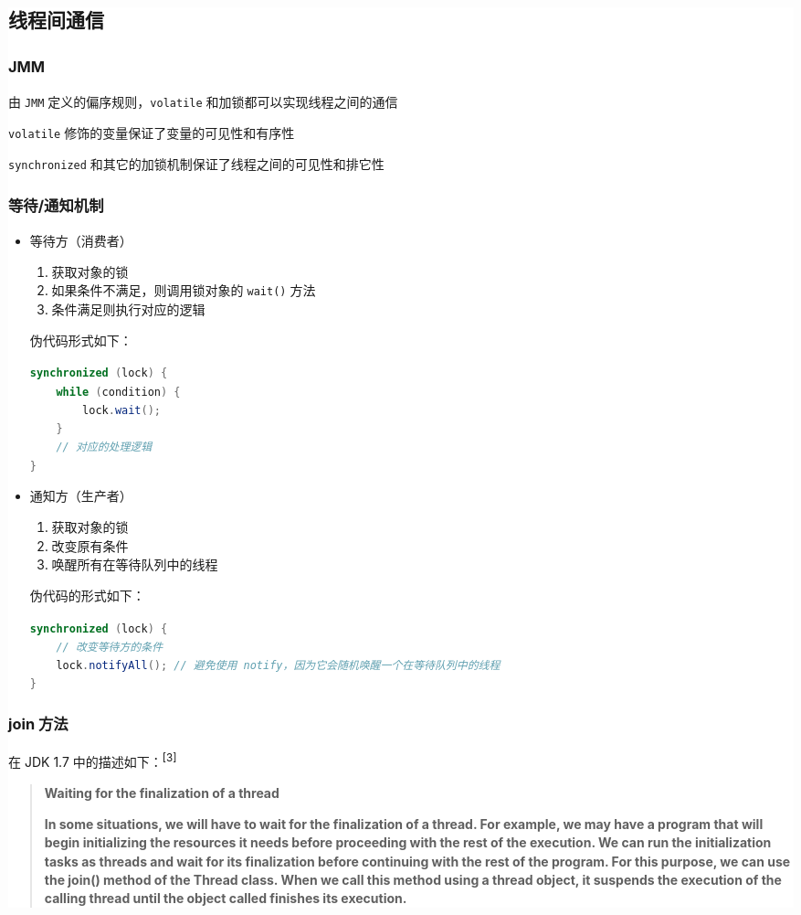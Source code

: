 

## 线程间通信

### JMM

由 `JMM` 定义的偏序规则，`volatile` 和加锁都可以实现线程之间的通信

`volatile`  修饰的变量保证了变量的可见性和有序性

`synchronized` 和其它的加锁机制保证了线程之间的可见性和排它性



### 等待/通知机制

- 等待方（消费者）

  1. 获取对象的锁
  2. 如果条件不满足，则调用锁对象的 `wait()` 方法
  3. 条件满足则执行对应的逻辑

  伪代码形式如下：

  ```java
  synchronized (lock) {
      while (condition) {
          lock.wait();
      }
      // 对应的处理逻辑
  }
  ```

  

- 通知方（生产者）

  1. 获取对象的锁
  2. 改变原有条件
  3. 唤醒所有在等待队列中的线程

  伪代码的形式如下：

  ```java
  synchronized (lock) {
      // 改变等待方的条件
      lock.notifyAll(); // 避免使用 notify，因为它会随机唤醒一个在等待队列中的线程
  }
  ```



### join 方法

在 JDK 1.7 中的描述如下：<sup>[3]</sup>

> **Waiting for the finalization of a thread**
>
> **In some situations, we will have to wait for the finalization of a thread. For example, we may have a program that will begin initializing the resources it needs before proceeding with the rest of the execution. We can run the initialization tasks as threads and wait for its finalization before continuing with the rest of the program. For this purpose, we can use the join() method of the Thread class. When we call this method using a thread object, it suspends the execution of the calling thread until the object called finishes its execution.**
